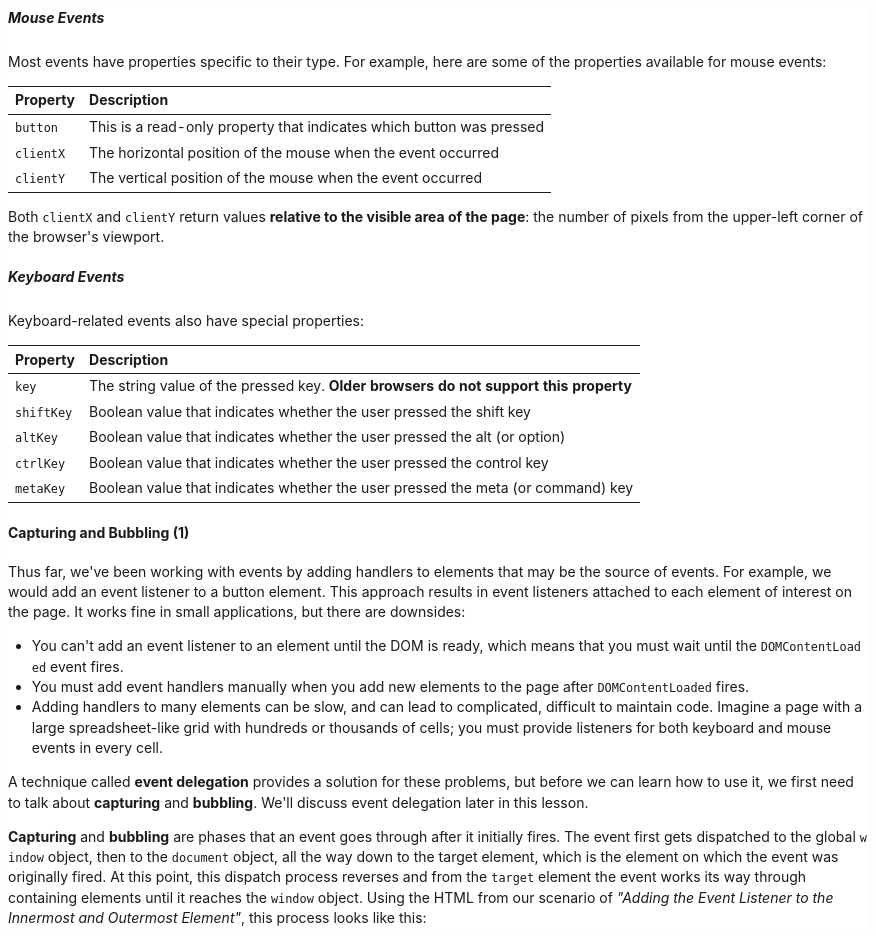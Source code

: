 ##### Mouse Events

Most events have properties specific to their type. For example, here are some of the properties available for mouse events:  

| Property  | Description                                                  |
| :-------- | :----------------------------------------------------------- |
| `button`  | This is a read-only property that indicates which button was pressed |
| `clientX` | The horizontal position of the mouse when the event occurred |
| `clientY` | The vertical position of the mouse when the event occurred   |

Both `clientX` and `clientY` return values **relative to the visible area of the page**: the number of pixels from the upper-left corner of the browser's viewport.

##### Keyboard Events

Keyboard-related events also have special properties:  

| Property   | Description                                                  |
| :--------- | :----------------------------------------------------------- |
| `key`      | The string value of the pressed key. **Older browsers do not support this property** |
| `shiftKey` | Boolean value that indicates whether the user pressed the shift key |
| `altKey`   | Boolean value that indicates whether the user pressed the alt (or option) |
| `ctrlKey`  | Boolean value that indicates whether the user pressed the control key |
| `metaKey`  | Boolean value that indicates whether the user pressed the meta (or command) key |

#### Capturing and Bubbling (1)

Thus far, we've been working with events by adding handlers to elements that may be the source of events. For example, we would add an event listener to a button element. This approach results in event listeners attached to each element of interest on the page. It works fine in small applications, but there are downsides:  

- You can't add an event listener to an element until the DOM is ready, which means that you must wait until the `DOMContentLoaded` event fires.
- You must add event handlers manually when you add new elements to the page after `DOMContentLoaded` fires.
- Adding handlers to many elements can be slow, and can lead to complicated, difficult to maintain code. Imagine a page with a large spreadsheet-like grid with hundreds or thousands of cells; you must provide listeners for both keyboard and mouse events in every cell.

A technique called **event delegation** provides a solution for these problems, but before we can learn how to use it, we first need to talk about **capturing** and **bubbling**. We'll discuss event delegation later in this lesson.  

**Capturing** and **bubbling** are phases that an event goes through after it initially fires. The event first gets dispatched to the global `window` object, then to the `document` object, all the way down to the target element, which is the element on which the event was originally fired. At this point, this dispatch process reverses and from the `target` element the event works its way through containing elements until it reaches the `window` object. Using the HTML from our scenario of *"Adding the Event Listener to the Innermost and Outermost Element"*, this process looks like this:
